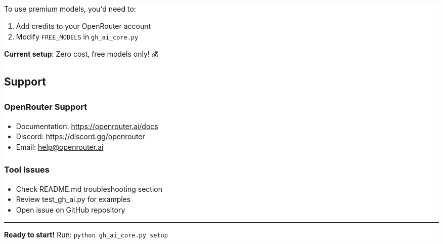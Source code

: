 To use premium models, you'd need to:
1. Add credits to your OpenRouter account
2. Modify `FREE_MODELS` in `gh_ai_core.py`

**Current setup**: Zero cost, free models only! 💰

## Support

### OpenRouter Support
- Documentation: https://openrouter.ai/docs
- Discord: https://discord.gg/openrouter
- Email: help@openrouter.ai

### Tool Issues
- Check README.md troubleshooting section
- Review test_gh_ai.py for examples
- Open issue on GitHub repository

---

**Ready to start!** Run: `python gh_ai_core.py setup`
